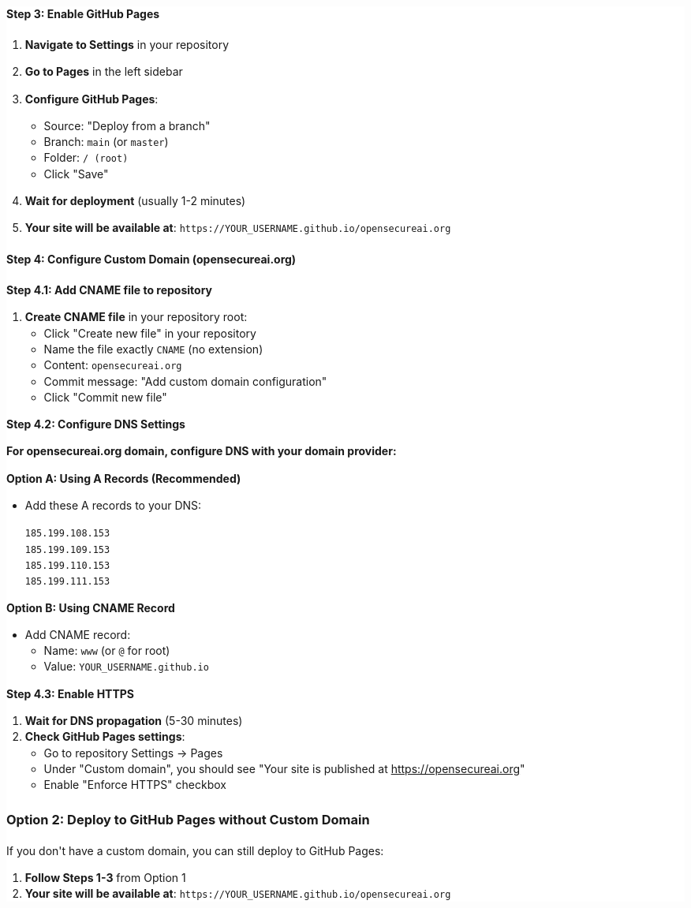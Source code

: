 #### Step 3: Enable GitHub Pages

1. **Navigate to Settings** in your repository
2. **Go to Pages** in the left sidebar
3. **Configure GitHub Pages**:
   - Source: "Deploy from a branch"
   - Branch: `main` (or `master`)
   - Folder: `/ (root)`
   - Click "Save"

4. **Wait for deployment** (usually 1-2 minutes)
5. **Your site will be available at**: `https://YOUR_USERNAME.github.io/opensecureai.org`

#### Step 4: Configure Custom Domain (opensecureai.org)

**Step 4.1: Add CNAME file to repository**

1. **Create CNAME file** in your repository root:
   - Click "Create new file" in your repository
   - Name the file exactly `CNAME` (no extension)
   - Content: `opensecureai.org`
   - Commit message: "Add custom domain configuration"
   - Click "Commit new file"

**Step 4.2: Configure DNS Settings**

**For opensecureai.org domain, configure DNS with your domain provider:**

**Option A: Using A Records (Recommended)**
- Add these A records to your DNS:
  ```
  185.199.108.153
  185.199.109.153
  185.199.110.153
  185.199.111.153
  ```

**Option B: Using CNAME Record**
- Add CNAME record:
  - Name: `www` (or `@` for root)
  - Value: `YOUR_USERNAME.github.io`

**Step 4.3: Enable HTTPS**

1. **Wait for DNS propagation** (5-30 minutes)
2. **Check GitHub Pages settings**:
   - Go to repository Settings → Pages
   - Under "Custom domain", you should see "Your site is published at https://opensecureai.org"
   - Enable "Enforce HTTPS" checkbox

### Option 2: Deploy to GitHub Pages without Custom Domain

If you don't have a custom domain, you can still deploy to GitHub Pages:

1. **Follow Steps 1-3** from Option 1
2. **Your site will be available at**: `https://YOUR_USERNAME.github.io/opensecureai.org`
